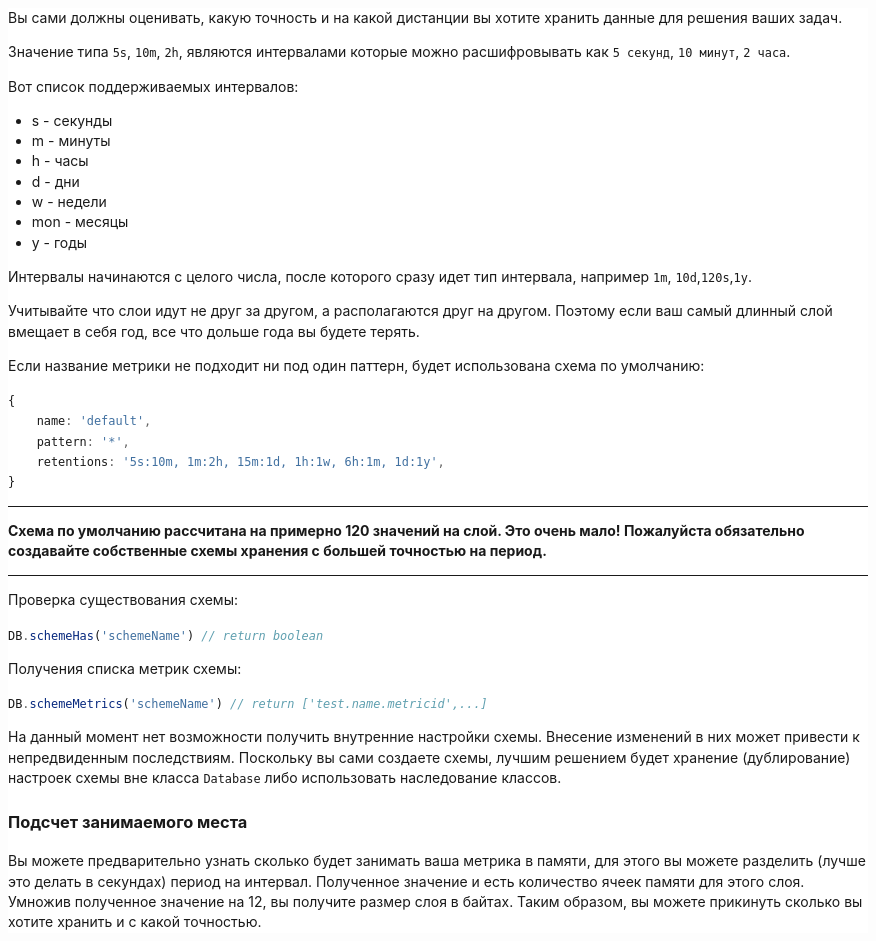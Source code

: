 Вы сами должны оценивать, какую точность и на какой дистанции вы хотите хранить данные для решения ваших задач. 

Значение типа `5s`, `10m`, `2h`, являются интервалами которые можно расшифровывать как `5 секунд`, `10 минут`, `2 часа`. 

Вот список поддерживаемых интервалов:

- s - секунды
- m - минуты
- h - часы
- d - дни
- w - недели
- mon - месяцы
- y - годы

Интервалы начинаются с целого числа, после которого сразу идет тип интервала, например `1m`, `10d`,`120s`,`1y`.

Учитывайте что слои идут не друг за другом, а располагаются друг на другом. Поэтому если ваш самый длинный слой вмещает в себя год, все что дольше года вы будете терять.

Если название метрики не подходит ни под один паттерн, будет использована схема по умолчанию:

```ts
{
    name: 'default',
    pattern: '*',
    retentions: '5s:10m, 1m:2h, 15m:1d, 1h:1w, 6h:1m, 1d:1y',
}
```

-----

**Схема по умолчанию рассчитана на примерно 120 значений на слой. Это очень мало! Пожалуйста **обязательно** создавайте собственные схемы хранения с большей точностью на период.**

-----

Проверка существования схемы:
```ts
DB.schemeHas('schemeName') // return boolean
```

Получения списка метрик схемы:
```ts
DB.schemeMetrics('schemeName') // return ['test.name.metricid',...]
```

На данный момент нет возможности получить внутренние настройки схемы. Внесение изменений в них может привести к непредвиденным последствиям. Поскольку вы сами создаете схемы, лучшим решением будет хранение (дублирование) настроек схемы вне класса `Database` либо использовать наследование классов.

### Подсчет занимаемого места

Вы можете предварительно узнать сколько будет занимать ваша метрика в памяти, для этого вы можете разделить (лучше это делать в секундах) период на интервал. Полученное значение и есть количество ячеек памяти для этого слоя. Умножив полученное значение на 12, вы получите размер слоя в байтах. Таким образом, вы можете прикинуть сколько вы хотите хранить и с какой точностью. 
